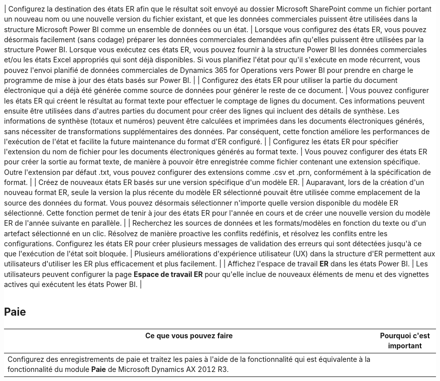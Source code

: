 | Configurez la destination des états ER afin que le résultat soit envoyé au dossier Microsoft SharePoint comme un fichier portant un nouveau nom ou une nouvelle version du fichier existant, et que les données commerciales puissent être utilisées dans la structure Microsoft Power BI comme un ensemble de données ou un état.                 | Lorsque vous configurez des états ER, vous pouvez désormais facilement (sans codage) préparer les données commerciales demandées afin qu'elles puissent être utilisées par la structure Power BI. Lorsque vous exécutez ces états ER, vous pouvez fournir à la structure Power BI les données commerciales et/ou les états Excel appropriés qui sont déjà disponibles. Si vous planifiez l'état pour qu'il s'exécute en mode récurrent, vous pouvez l'envoi planifié de données commerciales de Dynamics 365 for Operations vers Power BI pour prendre en charge le programme de mise à jour des états basés sur Power BI.                             |
| Configurez des états ER pour utiliser la partie du document électronique qui a déjà été générée comme source de données pour générer le reste de ce document.                                                                                                                                             | Vous pouvez configurer les états ER qui créent le résultat au format texte pour effectuer le comptage de lignes du document. Ces informations peuvent ensuite être utilisées dans d'autres parties du document pour créer des lignes qui incluent des détails de synthèse. Les informations de synthèse (totaux et numéros) peuvent être calculées et imprimées dans les documents électroniques générés, sans nécessiter de transformations supplémentaires des données. Par conséquent, cette fonction améliore les performances de l'exécution de l'état et facilite la future maintenance du format d'ER configuré.    |
| Configurez les états ER pour spécifier l'extension du nom de fichier pour les documents électroniques générés au format texte.                                                                                                                                                                                 | Vous pouvez configurer des états ER pour créer la sortie au format texte, de manière à pouvoir être enregistrée comme fichier contenant une extension spécifique. Outre l'extension par défaut .txt, vous pouvez configurer des extensions comme .csv et .prn, conformément à la spécification de format.                                                                                                                                                                                                                                                                             |
| Créez de nouveaux états ER basés sur une version spécifique d'un modèle ER.                                                                                                                                                                                                                          | Auparavant, lors de la création d'un nouveau format ER, seule la version la plus récente du modèle ER sélectionné pouvait être utilisée comme emplacement de la source des données du format. Vous pouvez désormais sélectionner n'importe quelle version disponible du modèle ER sélectionné. Cette fonction permet de tenir à jour des états ER pour l'année en cours et de créer une nouvelle version du modèle ER de l'année suivante en parallèle.                                                                                                                                                                                          |
| Recherchez les sources de données et les formats/modèles en fonction du texte ou d'un artefact sélectionné en un clic. Résolvez de manière proactive les conflits redéfinis, et résolvez les conflits entre les configurations. Configurez les états ER pour créer plusieurs messages de validation des erreurs qui sont détectées jusqu'à ce que l'exécution de l'état soit bloquée. | Plusieurs améliorations d'expérience utilisateur (UX) dans la structure d'ER permettent aux utilisateurs d'utiliser les ER plus efficacement et plus facilement.                                                                                                                                                                                                                                                                                                                                                                                                                                         |
| Affichez l'espace de travail **ER** dans les états Power BI.                                                                                                                                                                                                                                                      | Les utilisateurs peuvent configurer la page **Espace de travail ER** pour qu'elle inclue de nouveaux éléments de menu et des vignettes actives qui exécutent les états Power BI.                                                                                                                                                                                                                                                                                                                                                                                                                       |

## <a name="payroll"></a>Paie
<table>




<thead>
<tr class="header">
<th>Ce que vous pouvez faire</th>
<th>Pourquoi c'est important</th>
</tr>
</thead>
<tbody>
<tr class="odd">
<td>Configurez des enregistrements de paie et traitez les paies à l'aide de la fonctionnalité qui est équivalente à la fonctionnalité du module <strong>Paie</strong> de Microsoft Dynamics AX 2012 R3.</td>